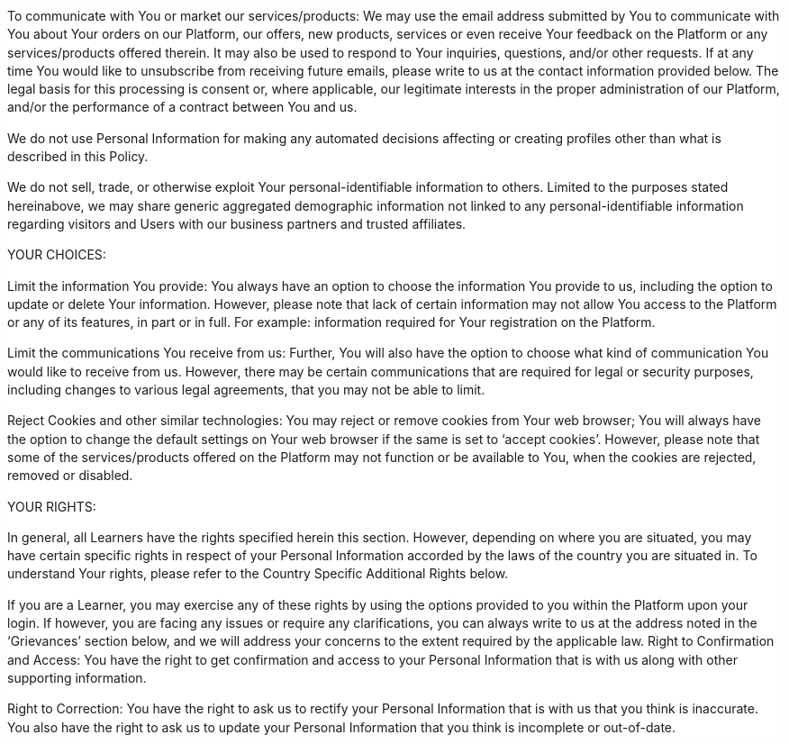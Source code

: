 
To communicate with You or market our services/products: We may use the email address submitted by You to communicate with You about Your orders on our Platform, our offers, new products, services or even receive Your feedback on the Platform or any services/products offered therein. It may also be used to respond to Your inquiries, questions, and/or other requests. If at any time You would like to unsubscribe from receiving future emails, please write to us at the contact information provided below. The legal basis for this processing is consent or, where applicable, our legitimate interests in the proper administration of our Platform, and/or the performance of a contract between You and us.

We do not use Personal Information for making any automated decisions affecting or creating profiles other than what is described in this Policy.

We do not sell, trade, or otherwise exploit Your personal-identifiable information to others. Limited to the purposes stated hereinabove, we may share generic aggregated demographic information not linked to any personal-identifiable information regarding visitors and Users with our business partners and trusted affiliates.



YOUR CHOICES:


Limit the information You provide: You always have an option to choose the information You provide to us, including the option to update or delete Your information. However, please note that lack of certain information may not allow You access to the Platform or any of its features, in part or in full. For example: information required for Your registration on the Platform.


Limit the communications You receive from us: Further, You will also have the option to choose what kind of communication You would like to receive from us. However, there may be certain communications that are required for legal or security purposes, including changes to various legal agreements, that you may not be able to limit.


Reject Cookies and other similar technologies: You may reject or remove cookies from Your web browser; You will always have the option to change the default settings on Your web browser if the same is set to ‘accept cookies’. However, please note that some of the services/products offered on the Platform may not function or be available to You, when the cookies are rejected, removed or disabled.



YOUR RIGHTS:

In general, all Learners have the rights specified herein this section. However, depending on where you are situated, you may have certain specific rights in respect of your Personal Information accorded by the laws of the country you are situated in. To understand Your rights, please refer to the Country Specific Additional Rights below.

If you are a Learner, you may exercise any of these rights by using the options provided to you within the Platform upon your login. If however, you are facing any issues or require any clarifications, you can always write to us at the address noted in the ‘Grievances’ section below, and we will address your concerns to the extent required by the applicable law.
Right to Confirmation and Access: You have the right to get confirmation and access to your Personal Information that is with us along with other supporting information.


Right to Correction: You have the right to ask us to rectify your Personal Information that is with us that you think is inaccurate. You also have the right to ask us to update your Personal Information that you think is incomplete or out-of-date.
